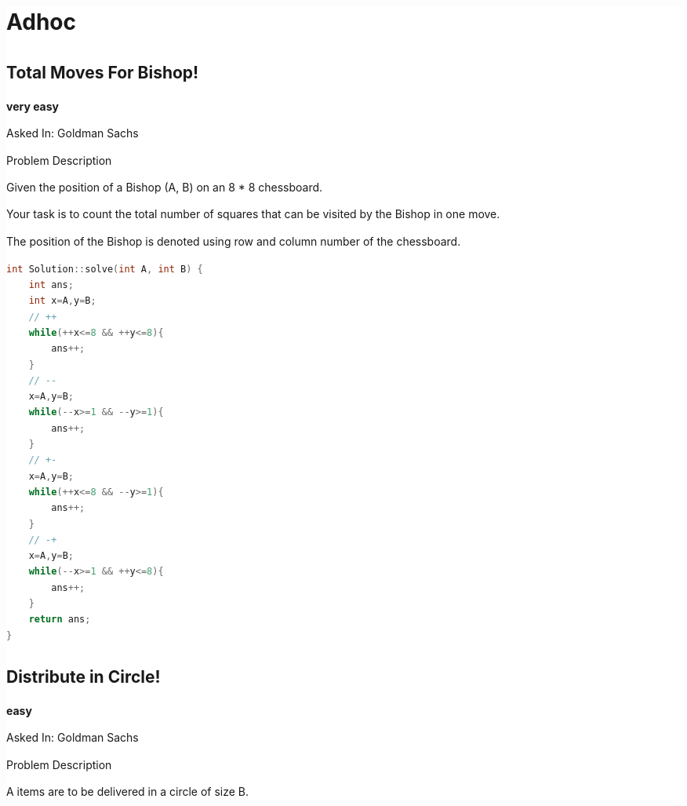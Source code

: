 # Adhoc

## Total Moves For Bishop!
**very easy**

Asked In:
Goldman Sachs

Problem Description

Given the position of a Bishop (A, B) on an 8 * 8 chessboard.

Your task is to count the total number of squares that can be visited by the Bishop in one move.

The position of the Bishop is denoted using row and column number of the chessboard.

```c++
int Solution::solve(int A, int B) {
    int ans;
    int x=A,y=B;
    // ++
    while(++x<=8 && ++y<=8){
        ans++;
    }
    // --
    x=A,y=B;
    while(--x>=1 && --y>=1){
        ans++;
    }
    // +-
    x=A,y=B;
    while(++x<=8 && --y>=1){
        ans++;
    }
    // -+
    x=A,y=B;
    while(--x>=1 && ++y<=8){
        ans++;
    }
    return ans;
}

```

## Distribute in Circle!
**easy**

Asked In:
Goldman Sachs

Problem Description

A items are to be delivered in a circle of size B.

